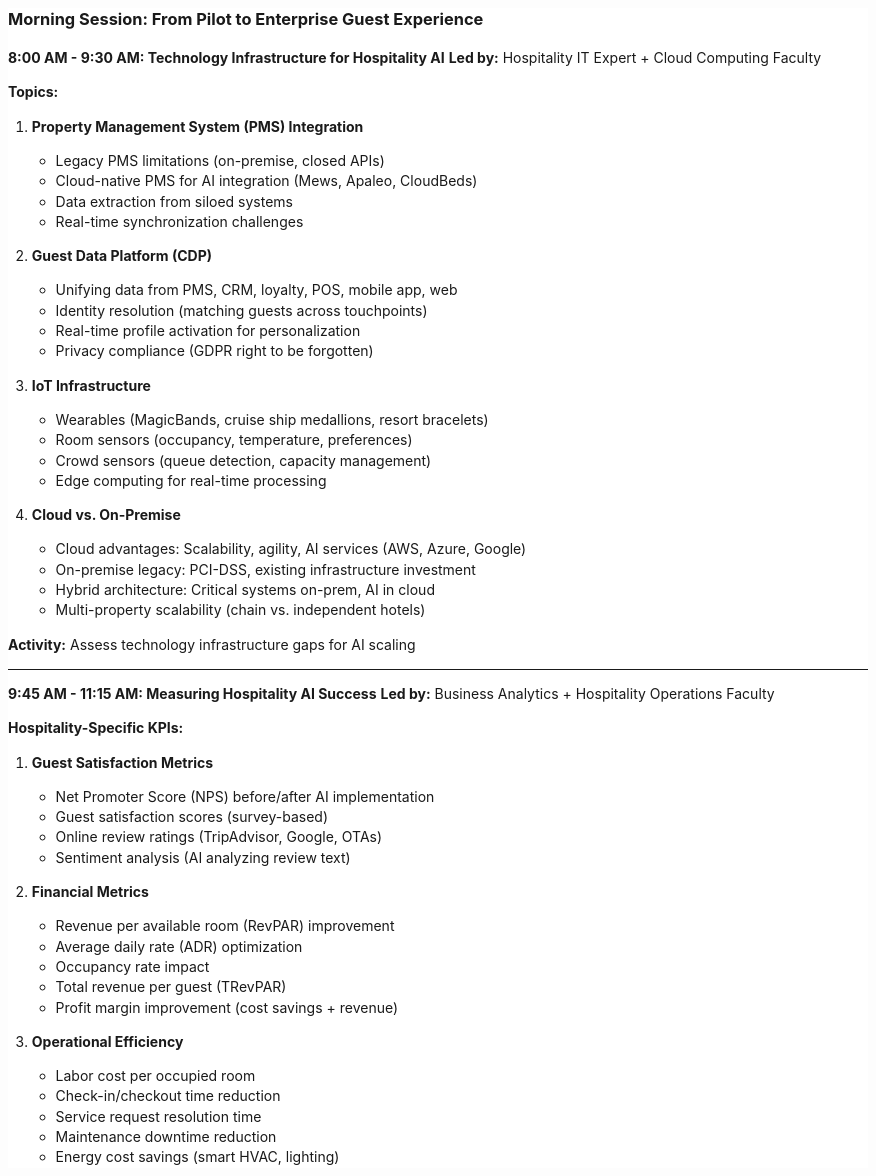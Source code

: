 ### Morning Session: From Pilot to Enterprise Guest Experience

**8:00 AM - 9:30 AM: Technology Infrastructure for Hospitality AI**
**Led by:** Hospitality IT Expert + Cloud Computing Faculty

**Topics:**

1. **Property Management System (PMS) Integration**
   - Legacy PMS limitations (on-premise, closed APIs)
   - Cloud-native PMS for AI integration (Mews, Apaleo, CloudBeds)
   - Data extraction from siloed systems
   - Real-time synchronization challenges

2. **Guest Data Platform (CDP)**
   - Unifying data from PMS, CRM, loyalty, POS, mobile app, web
   - Identity resolution (matching guests across touchpoints)
   - Real-time profile activation for personalization
   - Privacy compliance (GDPR right to be forgotten)

3. **IoT Infrastructure**
   - Wearables (MagicBands, cruise ship medallions, resort bracelets)
   - Room sensors (occupancy, temperature, preferences)
   - Crowd sensors (queue detection, capacity management)
   - Edge computing for real-time processing

4. **Cloud vs. On-Premise**
   - Cloud advantages: Scalability, agility, AI services (AWS, Azure, Google)
   - On-premise legacy: PCI-DSS, existing infrastructure investment
   - Hybrid architecture: Critical systems on-prem, AI in cloud
   - Multi-property scalability (chain vs. independent hotels)

**Activity:** Assess technology infrastructure gaps for AI scaling

---

**9:45 AM - 11:15 AM: Measuring Hospitality AI Success**
**Led by:** Business Analytics + Hospitality Operations Faculty

**Hospitality-Specific KPIs:**

1. **Guest Satisfaction Metrics**
   - Net Promoter Score (NPS) before/after AI implementation
   - Guest satisfaction scores (survey-based)
   - Online review ratings (TripAdvisor, Google, OTAs)
   - Sentiment analysis (AI analyzing review text)

2. **Financial Metrics**
   - Revenue per available room (RevPAR) improvement
   - Average daily rate (ADR) optimization
   - Occupancy rate impact
   - Total revenue per guest (TRevPAR)
   - Profit margin improvement (cost savings + revenue)

3. **Operational Efficiency**
   - Labor cost per occupied room
   - Check-in/checkout time reduction
   - Service request resolution time
   - Maintenance downtime reduction
   - Energy cost savings (smart HVAC, lighting)
